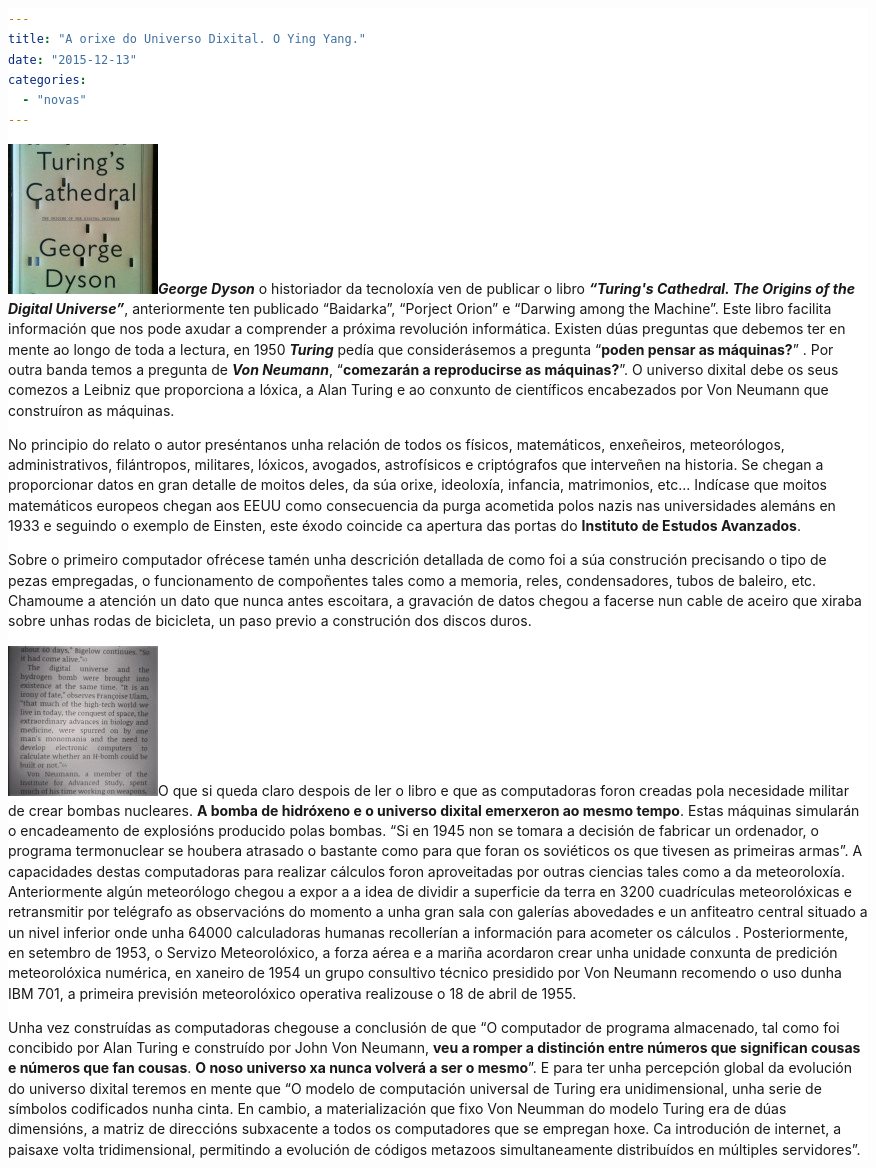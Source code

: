 ```yaml
---
title: "A orixe do Universo Dixital. O Ying Yang."
date: "2015-12-13"
categories: 
  - "novas"
---
```


**[![turincathedral](images/turincathedral-150x150.jpg)](http://xeopesca.com/wp-content/uploads/2015/12/turincathedral.jpg)_George Dyson_** o historiador da tecnoloxía ven de publicar o libro _**“Turing's Cathedral. The Origins of the Digital Universe”**_, anteriormente ten publicado “Baidarka”, “Porject Orion” e “Darwing among the Machine”. Este libro facilita información que nos pode axudar a comprender a próxima revolución informática. Existen dúas preguntas que debemos ter en mente ao longo de toda a lectura, en 1950 **_Turing_** pedía que considerásemos a pregunta “**poden pensar as máquinas?**” . Por outra banda temos a pregunta de **_Von Neumann_**, “**comezarán a reproducirse as máquinas?**”. O universo dixital debe os seus comezos a Leibniz que proporciona a lóxica, a Alan Turing e ao conxunto de científicos encabezados por Von Neumann que construíron as máquinas.

No principio do relato o autor preséntanos unha relación de todos os físicos, matemáticos, enxeñeiros, meteorólogos, administrativos, filántropos, militares, lóxicos, avogados, astrofísicos e criptógrafos que interveñen na historia. Se chegan a proporcionar datos en gran detalle de moitos deles, da súa orixe, ideoloxía, infancia, matrimonios, etc... Indícase que moitos matemáticos europeos chegan aos EEUU como consecuencia da purga acometida polos nazis nas universidades alemáns en 1933 e seguindo o exemplo de Einsten, este éxodo coincide ca apertura das portas do **Instituto de Estudos Avanzados**.

Sobre o primeiro computador ofrécese tamén unha descrición detallada de como foi a súa construción precisando o tipo de pezas empregadas, o funcionamento de compoñentes tales como a memoria, reles, condensadores, tubos de baleiro, etc. Chamoume a atención un dato que nunca antes escoitara, a gravación de datos chegou a facerse nun cable de aceiro que xiraba sobre unhas rodas de bicicleta, un paso previo a construción dos discos duros.

[![bomH](images/bomH-150x150.jpg)](http://xeopesca.com/wp-content/uploads/2015/12/bomH.jpg)O que si queda claro despois de ler o libro e que as computadoras foron creadas pola necesidade militar de crear bombas nucleares. **A bomba de hidróxeno e o universo dixital emerxeron ao mesmo tempo**. Estas máquinas simularán o encadeamento de explosións producido polas bombas. “Si en 1945 non se tomara a decisión de fabricar un ordenador, o programa termonuclear se houbera atrasado o bastante como para que foran os soviéticos os que tivesen as primeiras armas”. A capacidades destas computadoras para realizar cálculos foron aproveitadas por outras ciencias tales como a da meteoroloxía. Anteriormente algún meteorólogo chegou a expor a a idea de dividir a superficie da terra en 3200 cuadrículas meteorolóxicas e retransmitir por telégrafo as observacións do momento a unha gran sala con galerías abovedades e un anfiteatro central situado a un nivel inferior onde unha 64000 calculadoras humanas recollerían a información para acometer os cálculos . Posteriormente, en setembro de 1953, o Servizo Meteorolóxico, a forza aérea e a mariña acordaron crear unha unidade conxunta de predición meteorolóxica numérica, en xaneiro de 1954 un grupo consultivo técnico presidido por Von Neumann recomendo o uso dunha IBM 701, a primeira previsión meteorolóxico operativa realizouse o 18 de abril de 1955.

Unha vez construídas as computadoras chegouse a conclusión de que “O computador de programa almacenado, tal como foi concibido por Alan Turing e construído por John Von Neumann, **veu a romper a distinción entre números que significan cousas e números que fan cousas**. **O noso universo xa nunca volverá a ser o mesmo**”. E para ter unha percepción global da evolución do universo dixital teremos en mente que “O modelo de computación universal de Turing era unidimensional, unha serie de símbolos codificados nunha cinta. En cambio, a materialización que fixo Von Neumman do modelo Turing era de dúas dimensións, a matriz de direccións subxacente a todos os computadores que se empregan hoxe. Ca introdución de internet, a paisaxe volta tridimensional, permitindo a evolución de códigos metazoos simultaneamente distribuídos en múltiples servidores”.
